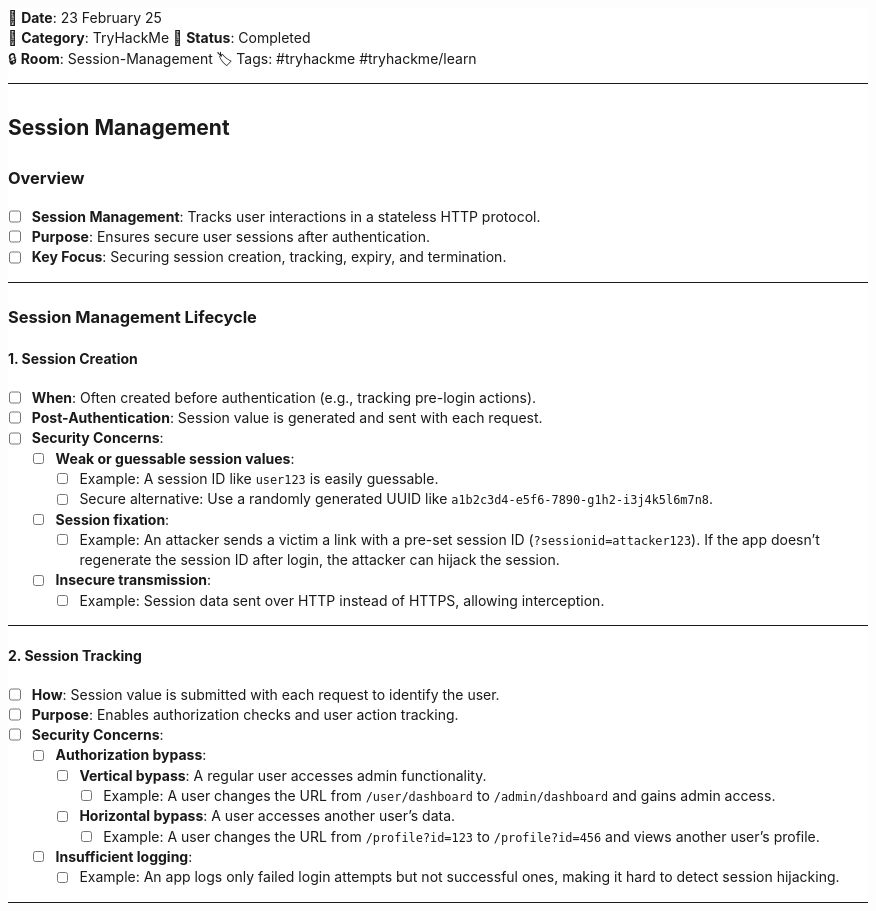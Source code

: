 📅 **Date**: 23 February 25  
📂 **Category**: TryHackMe 
📝 **Status**: Completed  
🔒 **Room**: Session-Management
🏷️ Tags: #tryhackme #tryhackme/learn

---
## Session Management

### Overview

- [ ] **Session Management**: Tracks user interactions in a stateless HTTP protocol.
- [ ] **Purpose**: Ensures secure user sessions after authentication.
- [ ] **Key Focus**: Securing session creation, tracking, expiry, and termination.

---

### Session Management Lifecycle

#### 1. Session Creation
- [ ] **When**: Often created before authentication (e.g., tracking pre-login actions).
- [ ] **Post-Authentication**: Session value is generated and sent with each request.
- [ ] **Security Concerns**:
    - [ ] **Weak or guessable session values**:
        - [ ] Example: A session ID like `user123` is easily guessable.
        - [ ] Secure alternative: Use a randomly generated UUID like `a1b2c3d4-e5f6-7890-g1h2-i3j4k5l6m7n8`.
    - [ ] **Session fixation**:
        - [ ] Example: An attacker sends a victim a link with a pre-set session ID (`?sessionid=attacker123`). If the app doesn’t regenerate the session ID after login, the attacker can hijack the session.
    - [ ] **Insecure transmission**:
        - [ ] Example: Session data sent over HTTP instead of HTTPS, allowing interception.
		
---

#### 2. Session Tracking

- [ ] **How**: Session value is submitted with each request to identify the user.
- [ ] **Purpose**: Enables authorization checks and user action tracking.
- [ ] **Security Concerns**:
    - [ ] **Authorization bypass**:
        - [ ] **Vertical bypass**: A regular user accesses admin functionality.
            - [ ] Example: A user changes the URL from `/user/dashboard` to `/admin/dashboard` and gains admin access.
        - [ ] **Horizontal bypass**: A user accesses another user’s data.
            - [ ] Example: A user changes the URL from `/profile?id=123` to `/profile?id=456` and views another user’s profile.
    - [ ] **Insufficient logging**:
        - [ ] Example: An app logs only failed login attempts but not successful ones, making it hard to detect session hijacking.

---
